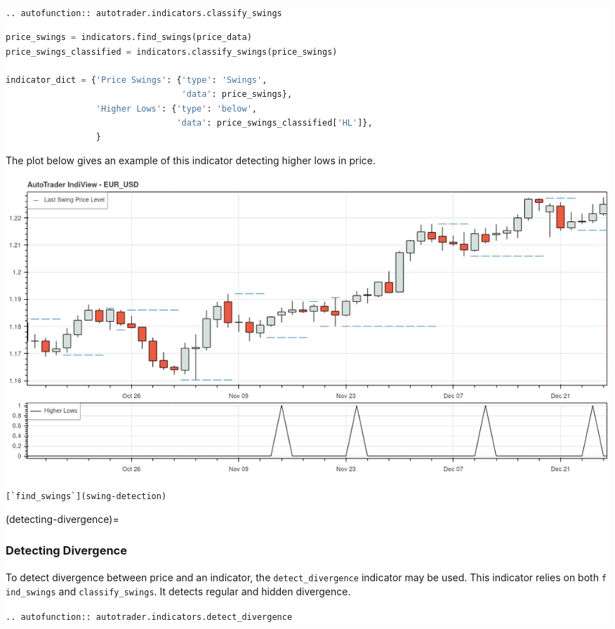 
```{eval-rst}
.. autofunction:: autotrader.indicators.classify_swings
```



```py
price_swings = indicators.find_swings(price_data)
price_swings_classified = indicators.classify_swings(price_swings)

indicator_dict = {'Price Swings': {'type': 'Swings',
                                   'data': price_swings},
                  'Higher Lows': {'type': 'below',
                                  'data': price_swings_classified['HL']},
                  }
```

The plot below gives an example of this indicator detecting higher lows in price.

![AutoTrader Swing Classification](assets/indicators/swing-classification.png "AutoTrader Swing Classification")


```{admonition} See Also
[`find_swings`](swing-detection)
```

(detecting-divergence)=
### Detecting Divergence
To detect divergence between price and an indicator, the `detect_divergence` indicator may be used. This indicator
relies on both `find_swings` and `classify_swings`. It detects regular and hidden divergence.


```{eval-rst}
.. autofunction:: autotrader.indicators.detect_divergence
```
